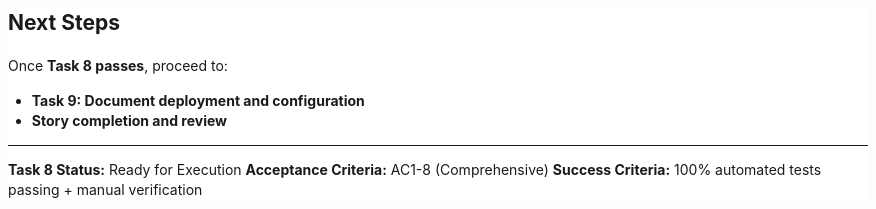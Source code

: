 
## Next Steps

Once **Task 8 passes**, proceed to:
- **Task 9: Document deployment and configuration**
- **Story completion and review**

---

**Task 8 Status:** Ready for Execution
**Acceptance Criteria:** AC1-8 (Comprehensive)
**Success Criteria:** 100% automated tests passing + manual verification
